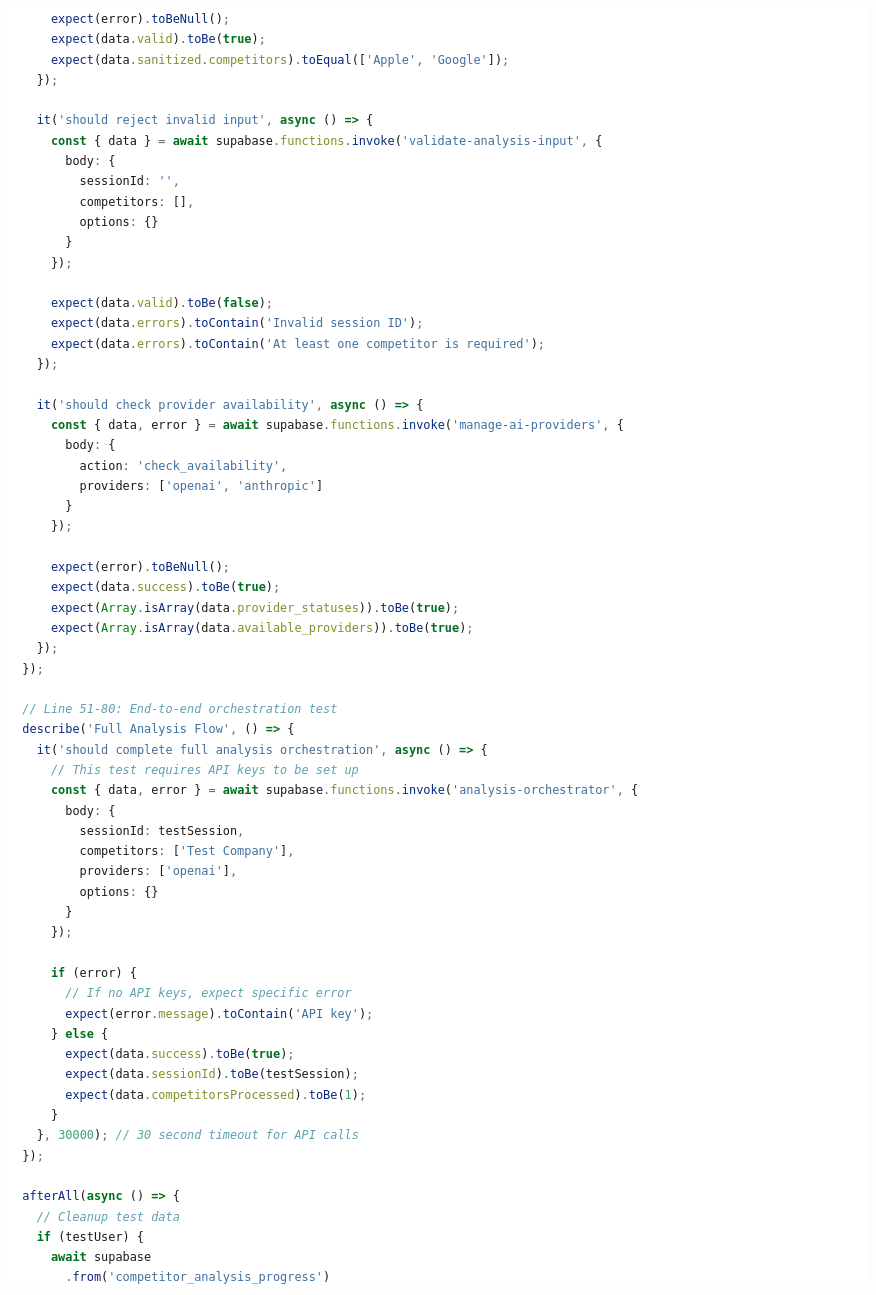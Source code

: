 ```typescript
      expect(error).toBeNull();
      expect(data.valid).toBe(true);
      expect(data.sanitized.competitors).toEqual(['Apple', 'Google']);
    });

    it('should reject invalid input', async () => {
      const { data } = await supabase.functions.invoke('validate-analysis-input', {
        body: {
          sessionId: '',
          competitors: [],
          options: {}
        }
      });

      expect(data.valid).toBe(false);
      expect(data.errors).toContain('Invalid session ID');
      expect(data.errors).toContain('At least one competitor is required');
    });

    it('should check provider availability', async () => {
      const { data, error } = await supabase.functions.invoke('manage-ai-providers', {
        body: {
          action: 'check_availability',
          providers: ['openai', 'anthropic']
        }
      });

      expect(error).toBeNull();
      expect(data.success).toBe(true);
      expect(Array.isArray(data.provider_statuses)).toBe(true);
      expect(Array.isArray(data.available_providers)).toBe(true);
    });
  });

  // Line 51-80: End-to-end orchestration test
  describe('Full Analysis Flow', () => {
    it('should complete full analysis orchestration', async () => {
      // This test requires API keys to be set up
      const { data, error } = await supabase.functions.invoke('analysis-orchestrator', {
        body: {
          sessionId: testSession,
          competitors: ['Test Company'],
          providers: ['openai'],
          options: {}
        }
      });

      if (error) {
        // If no API keys, expect specific error
        expect(error.message).toContain('API key');
      } else {
        expect(data.success).toBe(true);
        expect(data.sessionId).toBe(testSession);
        expect(data.competitorsProcessed).toBe(1);
      }
    }, 30000); // 30 second timeout for API calls
  });

  afterAll(async () => {
    // Cleanup test data
    if (testUser) {
      await supabase
        .from('competitor_analysis_progress')
```